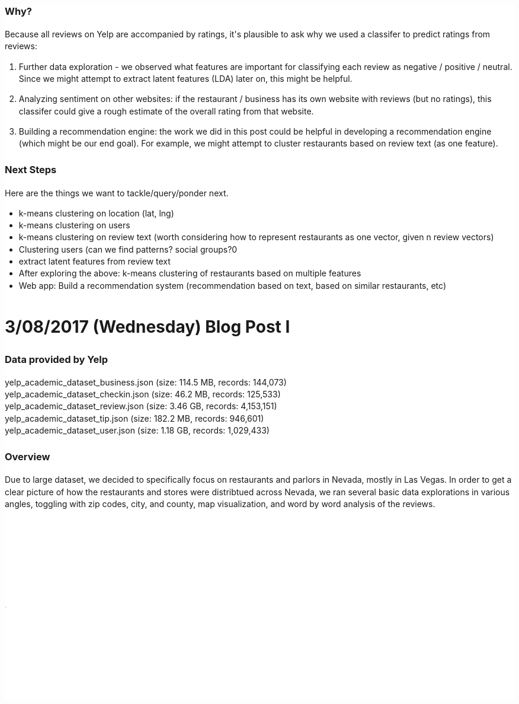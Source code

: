 ### Why?
Because all reviews on Yelp are accompanied by ratings, it's plausible to ask why we used a classifer to predict ratings from reviews:
1) Further data exploration - we observed what features are important for classifying each review as negative / positive / neutral. Since we might attempt to extract latent features (LDA) later on, this might be helpful.

2) Analyzing sentiment on other websites: if the restaurant / business has its own website with reviews (but no ratings), this classifer could give a rough estimate of the overall rating from that website.

3) Building a recommendation engine: the work we did in this post could be helpful in developing a recommendation engine (which might be our end goal). For example, we might attempt to cluster restaurants based on review text (as one feature).

### Next Steps
Here are the things we want to tackle/query/ponder next.
- k-means clustering on location (lat, lng)
- k-means clustering on users
- k-means clustering on review text (worth considering how to represent restaurants as one vector, given n review vectors)
- Clustering users (can we find patterns? social groups?0
- extract latent features from review text
- After exploring the above: k-means clustering of restaurants based on multiple features
- Web app: Build a recommendation system (recommendation based on text, based on similar restaurants, etc)


# 3/08/2017 (Wednesday) Blog Post I

### Data provided by Yelp
yelp_academic_dataset_business.json (size: 114.5 MB, records: 144,073)  
yelp_academic_dataset_checkin.json (size: 46.2 MB, records: 125,533)  
yelp_academic_dataset_review.json (size: 3.46 GB, records: 4,153,151)  
yelp_academic_dataset_tip.json (size: 182.2 MB, records: 946,601)  
yelp_academic_dataset_user.json (size: 1.18 GB, records: 1,029,433)  

### Overview

Due to large dataset, we decided to specifically focus on restaurants and parlors in Nevada, mostly in Las Vegas.
In order to get a clear picture of how the restaurants and stores were distribtued across Nevada, we ran several basic data explorations in various angles, toggling with zip codes, city, and county, map visualization, and word by word analysis of the reviews. 

<img src="img/noimi.png" alt="nomeaning" width="4" height="300">
